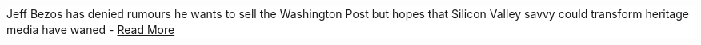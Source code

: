  Jeff Bezos has denied rumours he wants to sell the Washington Post but hopes that Silicon Valley savvy could transform heritage media have waned - [Read More](https://www.theguardian.com/media/2023/jan/29/tech-moguls-media-jeff-bezos-washington-post) 
